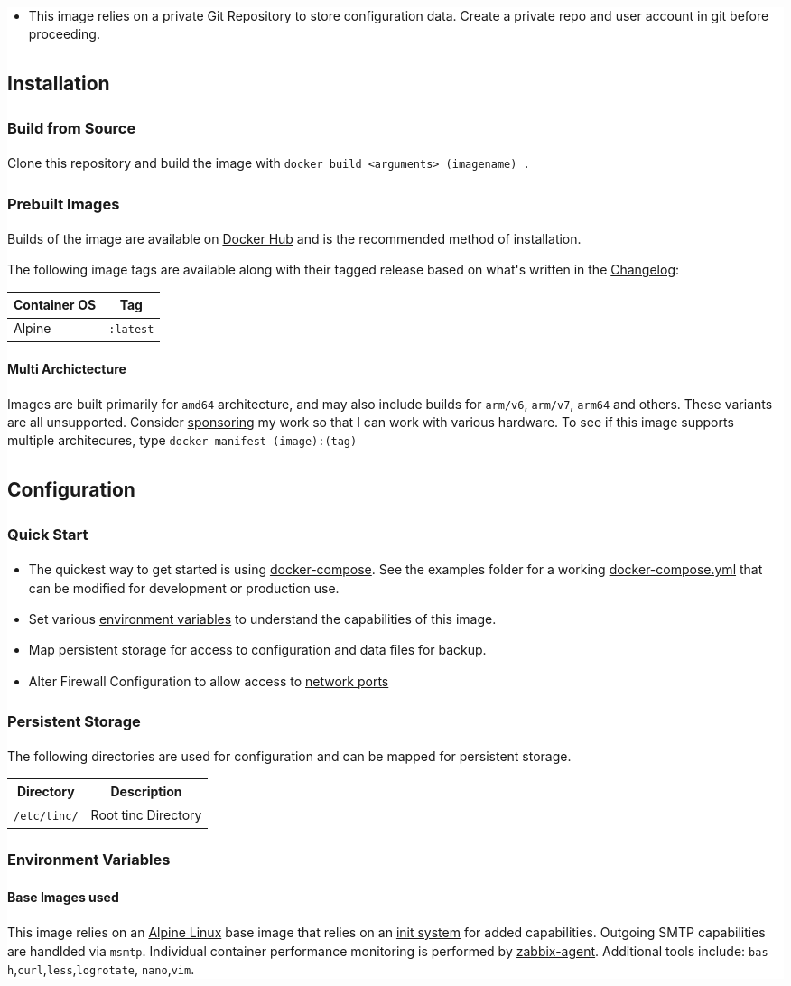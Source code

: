 * This image relies on a private Git Repository to store configuration data. Create a private repo and user account in git before proceeding.

## Installation

### Build from Source
Clone this repository and build the image with `docker build <arguments> (imagename) .`

### Prebuilt Images
Builds of the image are available on [Docker Hub](https://hub.docker.com/r/tiredofit/tinc) and is the recommended method of installation.

The following image tags are available along with their tagged release based on what's written in the [Changelog](CHANGELOG.md):

| Container OS | Tag       |
| ------------ | --------- |
| Alpine       | `:latest` |

#### Multi Archictecture
Images are built primarily for `amd64` architecture, and may also include builds for `arm/v6`, `arm/v7`, `arm64` and others. These variants are all unsupported. Consider [sponsoring](https://github.com/sponsors/tiredofit) my work so that I can work with various hardware. To see if this image supports multiple architecures, type `docker manifest (image):(tag)`

## Configuration

### Quick Start

* The quickest way to get started is using [docker-compose](https://docs.docker.com/compose/). See the examples folder for a working [docker-compose.yml](examples/docker-compose.yml) that can be modified for development or production use.

* Set various [environment variables](#environment-variables) to understand the capabilities of this image.
* Map [persistent storage](#data-volumes) for access to configuration and data files for backup.
* Alter Firewall Configuration to allow access to [network ports](#networking)

### Persistent Storage

The following directories are used for configuration and can be mapped for persistent storage.

| Directory    | Description         |
| ------------ | ------------------- |
| `/etc/tinc/` | Root tinc Directory |

### Environment Variables

#### Base Images used

This image relies on an [Alpine Linux](https://hub.docker.com/r/tiredofit/alpine) base image that relies on an [init system](https://github.com/just-containers/s6-overlay) for added capabilities. Outgoing SMTP capabilities are handlded via `msmtp`. Individual container performance monitoring is performed by [zabbix-agent](https://zabbix.org). Additional tools include: `bash`,`curl`,`less`,`logrotate`, `nano`,`vim`.
